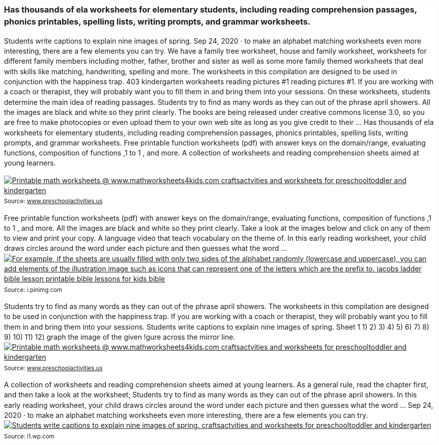 ### Has thousands of ela worksheets for elementary students, including reading comprehension passages, phonics printables, spelling lists, writing prompts, and grammar worksheets.
Students write captions to explain nine images of spring. Sep 24, 2020 · to make an alphabet matching worksheets even more interesting, there are a few elements you can try. We have a family tree worksheet, house and family worksheet, worksheets for different family members including mother, father, brother and sister as well as some more family themed worksheets that deal with skills like matching, handwriting, spelling and more. The worksheets in this compilation are designed to be used in conjunction with the happiness trap. 403 kindergarten worksheets reading pictures #1 reading pictures #1. If you are working with a coach or therapist, they will probably want you to fill them in and bring them into your sessions. On these worksheets, students determine the main idea of reading passages. Students try to find as many words as they can out of the phrase april showers. All the images are black and white so they print clearly. The books are being released under creative commons license 3.0, so you are free to make photocopies or even upload them to your own web site as long as you give credit to their … Has thousands of ela worksheets for elementary students, including reading comprehension passages, phonics printables, spelling lists, writing prompts, and grammar worksheets. Free printable function worksheets (pdf) with answer keys on the domain/range, evaluating functions, composition of functions ,1 to 1 , and more. A collection of worksheets and reading comprehension sheets aimed at young learners.


[![Printable math worksheets @ www.mathworksheets4kids.com craftsactvities and worksheets for preschooltoddler and kindergarten](http://tse4.mm.bing.net/th?id=OIP.nECy7EKEA3AkyUd39NUlewHaJ4&amp;pid=15.1 "craftsactvities and worksheets for preschooltoddler and kindergarten")](https://www.preschoolactivities.us/wp-content/uploads/2014/12/sun_and_planet_craft_idea1.jpg)
<small>Source: www.preschoolactivities.us</small>

Free printable function worksheets (pdf) with answer keys on the domain/range, evaluating functions, composition of functions ,1 to 1 , and more. All the images are black and white so they print clearly. Take a look at the images below and click on any of them to view and print your copy. A language video that teach vocabulary on the theme of. In this early reading worksheet, your child draws circles around the word under each picture and then guesses what the word …
[![For example, if the sheets are usually filled with only two sides of the alphabet randomly (lowercase and uppercase), you can add elements of the illustration image such as icons that can represent one of the letters which are the prefix to. jacobs ladder bible lesson printable bible lessons for kids bible](http://tse1.mm.bing.net/th?id=OIP.DMoRfSr2tY24kgCs_bc9ewHaLH&amp;pid=15.1 "jacobs ladder bible lesson printable bible lessons for kids bible")](https://i.pinimg.com/736x/fa/49/43/fa494350da956976cf0e2f13d63ff7e2.jpg)
<small>Source: i.pinimg.com</small>

Students try to find as many words as they can out of the phrase april showers. The worksheets in this compilation are designed to be used in conjunction with the happiness trap. If you are working with a coach or therapist, they will probably want you to fill them in and bring them into your sessions. Students write captions to explain nine images of spring. Sheet 1 1) 2) 3) 4) 5) 6) 7) 8) 9) 10) 11) 12) graph the image of the given !gure across the mirror line.
[![Printable math worksheets @ www.mathworksheets4kids.com craftsactvities and worksheets for preschooltoddler and kindergarten](http://tse3.mm.bing.net/th?id=OIP.eJSC2uLNyQe0QygxDn6_6AAAAA&amp;pid=15.1 "craftsactvities and worksheets for preschooltoddler and kindergarten")](https://www.preschoolactivities.us/wp-content/uploads/2015/03/paper-plate-ladybug-craft-ideas.jpg)
<small>Source: www.preschoolactivities.us</small>

A collection of worksheets and reading comprehension sheets aimed at young learners. As a general rule, read the chapter first, and then take a look at the worksheet; Students try to find as many words as they can out of the phrase april showers. In this early reading worksheet, your child draws circles around the word under each picture and then guesses what the word … Sep 24, 2020 · to make an alphabet matching worksheets even more interesting, there are a few elements you can try.
[![Students write captions to explain nine images of spring. craftsactvities and worksheets for preschooltoddler and kindergarten](http://tse3.mm.bing.net/th?id=OIP.kD8wcnA5Enp0gdXctXbdggHaJ6&amp;pid=15.1 "craftsactvities and worksheets for preschooltoddler and kindergarten")](https://i1.wp.com/www.preschoolactivities.us/wp-content/uploads/2015/03/paper-plate-penguin-craft.jpg)
<small>Source: i1.wp.com</small>
